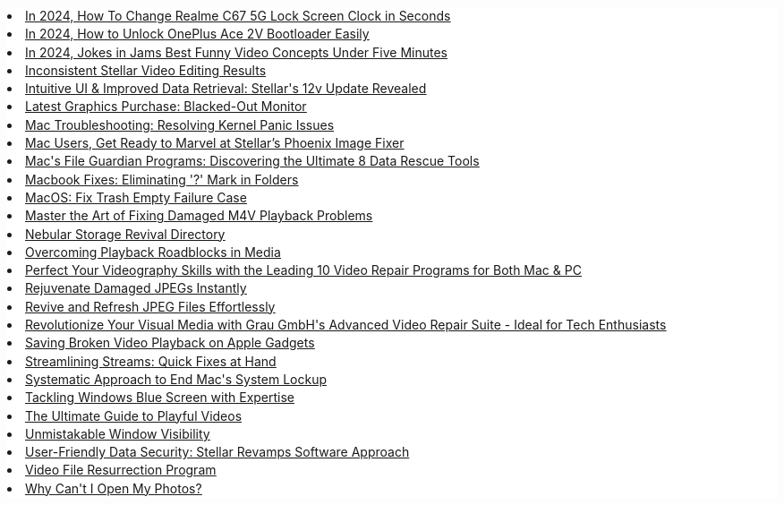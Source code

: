 <li><a href="https://easy-unlock-android.techidaily.com/in-2024-how-to-change-realme-c67-5g-lock-screen-clock-in-seconds-by-drfone-android/"><u>In 2024, How To Change Realme C67 5G Lock Screen Clock in Seconds</u></a></li>
<li><a href="https://easy-unlock-android.techidaily.com/in-2024-how-to-unlock-oneplus-ace-2v-bootloader-easily-by-drfone-android/"><u>In 2024, How to Unlock OnePlus Ace 2V Bootloader Easily</u></a></li>
<li><a href="https://youtube-data.techidaily.com/24-jokes-in-jams-best-funny-video-concepts-under-five-minutes/"><u>In 2024, Jokes in Jams  Best Funny Video Concepts Under Five Minutes</u></a></li>
<li><a href="https://data-wizards.techidaily.com/inconsistent-stellar-video-editing-results/"><u>Inconsistent Stellar Video Editing Results</u></a></li>
<li><a href="https://data-wizards.techidaily.com/intuitive-ui-and-improved-data-retrieval-stellars-12v-update-revealed/"><u>Intuitive UI & Improved Data Retrieval: Stellar's 12v Update Revealed</u></a></li>
<li><a href="https://network-issues.techidaily.com/latest-graphics-purchase-blacked-out-monitor/"><u>Latest Graphics Purchase: Blacked-Out Monitor</u></a></li>
<li><a href="https://data-wizards.techidaily.com/mac-troubleshooting-resolving-kernel-panic-issues/"><u>Mac Troubleshooting: Resolving Kernel Panic Issues</u></a></li>
<li><a href="https://data-wizards.techidaily.com/mac-users-get-ready-to-marvel-at-stellars-phoenix-image-fixer/"><u>Mac Users, Get Ready to Marvel at Stellar’s Phoenix Image Fixer</u></a></li>
<li><a href="https://data-wizards.techidaily.com/macs-file-guardian-programs-discovering-the-ultimate-8-data-rescue-tools/"><u>Mac's File Guardian Programs: Discovering the Ultimate 8 Data Rescue Tools</u></a></li>
<li><a href="https://data-wizards.techidaily.com/macbook-fixes-eliminating-mark-in-folders/"><u>Macbook Fixes: Eliminating '?' Mark in Folders</u></a></li>
<li><a href="https://data-wizards.techidaily.com/macos-fix-trash-empty-failure-case/"><u>MacOS: Fix Trash Empty Failure Case</u></a></li>
<li><a href="https://data-wizards.techidaily.com/master-the-art-of-fixing-damaged-m4v-playback-problems/"><u>Master the Art of Fixing Damaged M4V Playback Problems</u></a></li>
<li><a href="https://data-wizards.techidaily.com/nebular-storage-revival-directory/"><u>Nebular Storage Revival Directory</u></a></li>
<li><a href="https://data-wizards.techidaily.com/overcoming-playback-roadblocks-in-media/"><u>Overcoming Playback Roadblocks in Media</u></a></li>
<li><a href="https://data-wizards.techidaily.com/perfect-your-videography-skills-with-the-leading-10-video-repair-programs-for-both-mac-and-pc/"><u>Perfect Your Videography Skills with the Leading 10 Video Repair Programs for Both Mac & PC</u></a></li>
<li><a href="https://data-wizards.techidaily.com/rejuvenate-damaged-jpegs-instantly/"><u>Rejuvenate Damaged JPEGs Instantly</u></a></li>
<li><a href="https://data-wizards.techidaily.com/revive-and-refresh-jpeg-files-effortlessly/"><u>Revive and Refresh JPEG Files Effortlessly</u></a></li>
<li><a href="https://data-wizards.techidaily.com/1720670882419-revolutionize-your-visual-media-with-grau-gmbhs-advanced-video-repair-suite-ideal-for-tech-enthusiasts/"><u>Revolutionize Your Visual Media with Grau GmbH's Advanced Video Repair Suite - Ideal for Tech Enthusiasts</u></a></li>
<li><a href="https://data-wizards.techidaily.com/saving-broken-video-playback-on-apple-gadgets/"><u>Saving Broken Video Playback on Apple Gadgets</u></a></li>
<li><a href="https://data-wizards.techidaily.com/streamlining-streams-quick-fixes-at-hand/"><u>Streamlining Streams: Quick Fixes at Hand</u></a></li>
<li><a href="https://data-wizards.techidaily.com/systematic-approach-to-end-macs-system-lockup/"><u>Systematic Approach to End Mac's System Lockup</u></a></li>
<li><a href="https://data-wizards.techidaily.com/tackling-windows-blue-screen-with-expertise/"><u>Tackling Windows Blue Screen with Expertise</u></a></li>
<li><a href="https://data-wizards.techidaily.com/the-ultimate-guide-to-playful-videos/"><u>The Ultimate Guide to Playful Videos</u></a></li>
<li><a href="https://graphic-issues.techidaily.com/unmistakable-window-visibility/"><u>Unmistakable Window Visibility</u></a></li>
<li><a href="https://data-wizards.techidaily.com/user-friendly-data-security-stellar-revamps-software-approach/"><u>User-Friendly Data Security: Stellar Revamps Software Approach</u></a></li>
<li><a href="https://data-wizards.techidaily.com/video-file-resurrection-program/"><u>Video File Resurrection Program</u></a></li>
<li><a href="https://data-wizards.techidaily.com/why-cant-i-open-my-photos/"><u>Why Can't I Open My Photos?</u></a></li>
</ul></div>
